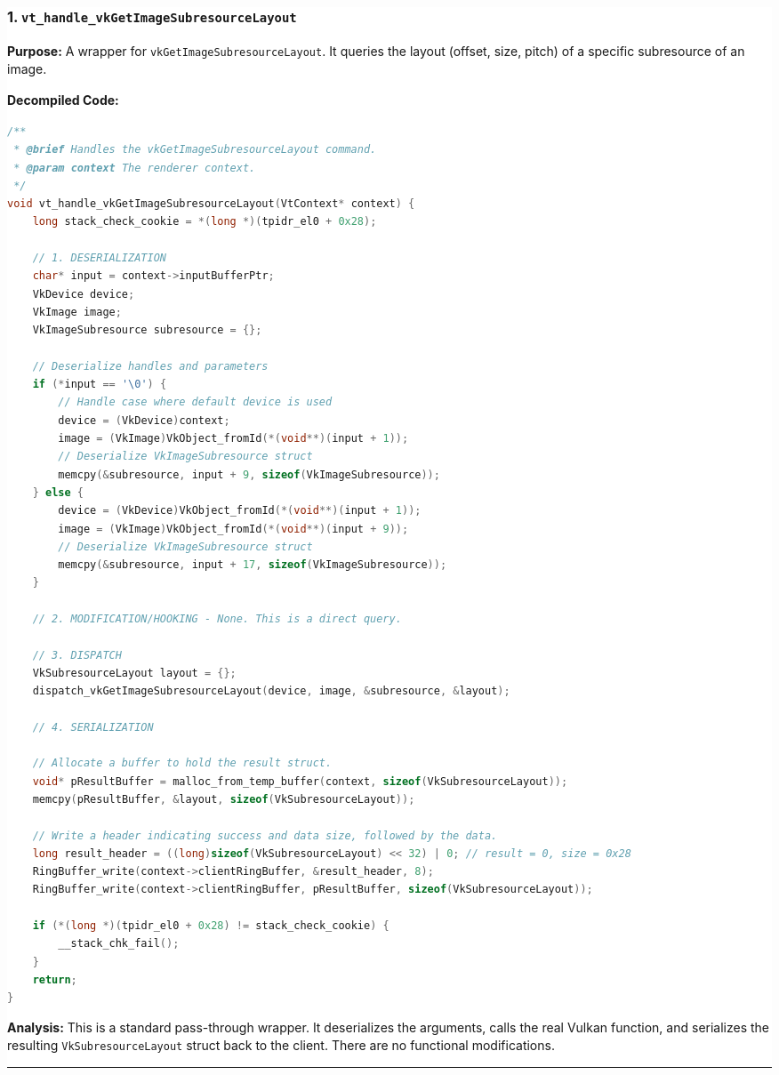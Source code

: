 
### 1. `vt_handle_vkGetImageSubresourceLayout`

**Purpose:**
A wrapper for `vkGetImageSubresourceLayout`. It queries the layout (offset, size, pitch) of a specific subresource of an image.

**Decompiled Code:**
```c
/**
 * @brief Handles the vkGetImageSubresourceLayout command.
 * @param context The renderer context.
 */
void vt_handle_vkGetImageSubresourceLayout(VtContext* context) {
    long stack_check_cookie = *(long *)(tpidr_el0 + 0x28);

    // 1. DESERIALIZATION
    char* input = context->inputBufferPtr;
    VkDevice device;
    VkImage image;
    VkImageSubresource subresource = {};

    // Deserialize handles and parameters
    if (*input == '\0') {
        // Handle case where default device is used
        device = (VkDevice)context;
        image = (VkImage)VkObject_fromId(*(void**)(input + 1));
        // Deserialize VkImageSubresource struct
        memcpy(&subresource, input + 9, sizeof(VkImageSubresource));
    } else {
        device = (VkDevice)VkObject_fromId(*(void**)(input + 1));
        image = (VkImage)VkObject_fromId(*(void**)(input + 9));
        // Deserialize VkImageSubresource struct
        memcpy(&subresource, input + 17, sizeof(VkImageSubresource));
    }

    // 2. MODIFICATION/HOOKING - None. This is a direct query.

    // 3. DISPATCH
    VkSubresourceLayout layout = {};
    dispatch_vkGetImageSubresourceLayout(device, image, &subresource, &layout);

    // 4. SERIALIZATION
    
    // Allocate a buffer to hold the result struct.
    void* pResultBuffer = malloc_from_temp_buffer(context, sizeof(VkSubresourceLayout));
    memcpy(pResultBuffer, &layout, sizeof(VkSubresourceLayout));

    // Write a header indicating success and data size, followed by the data.
    long result_header = ((long)sizeof(VkSubresourceLayout) << 32) | 0; // result = 0, size = 0x28
    RingBuffer_write(context->clientRingBuffer, &result_header, 8);
    RingBuffer_write(context->clientRingBuffer, pResultBuffer, sizeof(VkSubresourceLayout));

    if (*(long *)(tpidr_el0 + 0x28) != stack_check_cookie) {
        __stack_chk_fail();
    }
    return;
}
```
**Analysis:** This is a standard pass-through wrapper. It deserializes the arguments, calls the real Vulkan function, and serializes the resulting `VkSubresourceLayout` struct back to the client. There are no functional modifications.

---